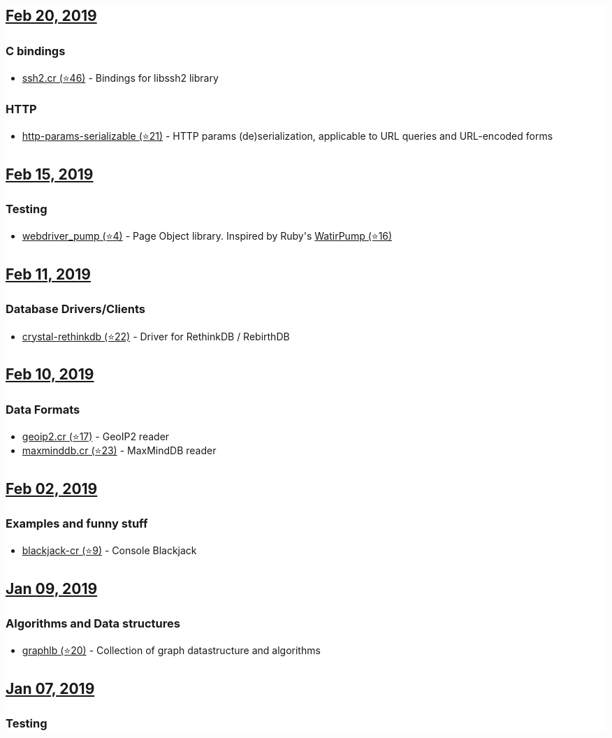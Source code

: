 ## [Feb 20, 2019](/content/2019/02/20/README.md)

### C bindings

*   [ssh2.cr (⭐46)](https://github.com/spider-gazelle/ssh2.cr) - Bindings for libssh2 library

### HTTP

*   [http-params-serializable (⭐21)](https://github.com/vladfaust/http-params-serializable) - HTTP params (de)serialization, applicable to URL queries and URL-encoded forms

## [Feb 15, 2019](/content/2019/02/15/README.md)

### Testing

*   [webdriver\_pump (⭐4)](https://github.com/bwilczek/webdriver_pump) - Page Object library. Inspired by Ruby's [WatirPump (⭐16)](https://github.com/bwilczek/watir_pump)

## [Feb 11, 2019](/content/2019/02/11/README.md)

### Database Drivers/Clients

*   [crystal-rethinkdb (⭐22)](https://github.com/kingsleyh/crystal-rethinkdb) - Driver for RethinkDB / RebirthDB

## [Feb 10, 2019](/content/2019/02/10/README.md)

### Data Formats

*   [geoip2.cr (⭐17)](https://github.com/delef/geoip2.cr) - GeoIP2 reader
*   [maxminddb.cr (⭐23)](https://github.com/delef/maxminddb.cr) - MaxMindDB reader

## [Feb 02, 2019](/content/2019/02/02/README.md)

### Examples and funny stuff

*   [blackjack-cr (⭐9)](https://github.com/gdonald/blackjack-cr) - Console Blackjack

## [Jan 09, 2019](/content/2019/01/09/README.md)

### Algorithms and Data structures

*   [graphlb (⭐20)](https://github.com/mettuaditya/graphlb) - Collection of graph datastructure and algorithms

## [Jan 07, 2019](/content/2019/01/07/README.md)

### Testing
